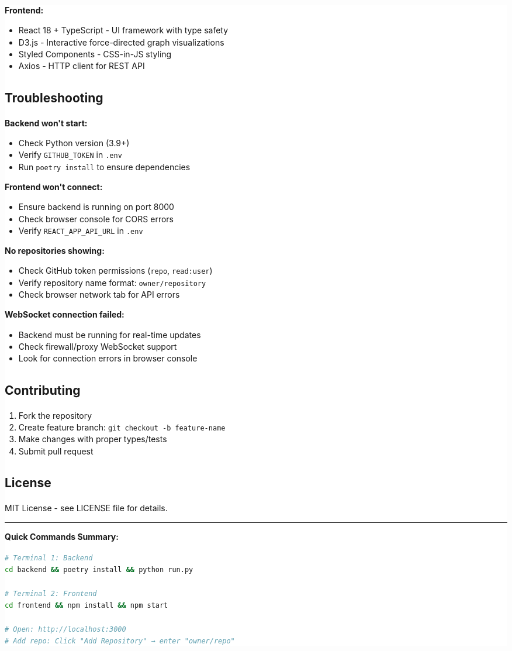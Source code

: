 **Frontend:**
- React 18 + TypeScript - UI framework with type safety
- D3.js - Interactive force-directed graph visualizations
- Styled Components - CSS-in-JS styling
- Axios - HTTP client for REST API

## Troubleshooting

**Backend won't start:**
- Check Python version (3.9+)
- Verify `GITHUB_TOKEN` in `.env`
- Run `poetry install` to ensure dependencies

**Frontend won't connect:**
- Ensure backend is running on port 8000
- Check browser console for CORS errors
- Verify `REACT_APP_API_URL` in `.env`

**No repositories showing:**
- Check GitHub token permissions (`repo`, `read:user`)
- Verify repository name format: `owner/repository`
- Check browser network tab for API errors

**WebSocket connection failed:**
- Backend must be running for real-time updates
- Check firewall/proxy WebSocket support
- Look for connection errors in browser console

## Contributing

1. Fork the repository
2. Create feature branch: `git checkout -b feature-name`
3. Make changes with proper types/tests
4. Submit pull request

## License

MIT License - see LICENSE file for details.

---

**Quick Commands Summary:**
```bash
# Terminal 1: Backend
cd backend && poetry install && python run.py

# Terminal 2: Frontend  
cd frontend && npm install && npm start

# Open: http://localhost:3000
# Add repo: Click "Add Repository" → enter "owner/repo"
```